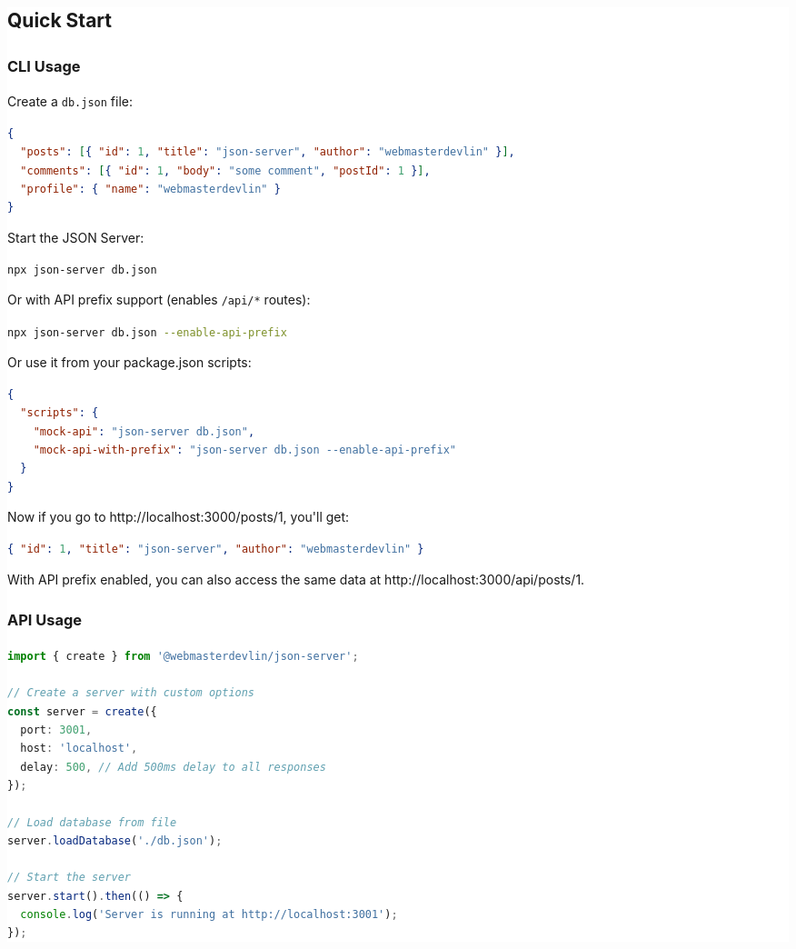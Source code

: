 ## Quick Start

### CLI Usage

Create a `db.json` file:

```json
{
  "posts": [{ "id": 1, "title": "json-server", "author": "webmasterdevlin" }],
  "comments": [{ "id": 1, "body": "some comment", "postId": 1 }],
  "profile": { "name": "webmasterdevlin" }
}
```

Start the JSON Server:

```bash
npx json-server db.json
```

Or with API prefix support (enables `/api/*` routes):

```bash
npx json-server db.json --enable-api-prefix
```

Or use it from your package.json scripts:

```json
{
  "scripts": {
    "mock-api": "json-server db.json",
    "mock-api-with-prefix": "json-server db.json --enable-api-prefix"
  }
}
```

Now if you go to http://localhost:3000/posts/1, you'll get:

```json
{ "id": 1, "title": "json-server", "author": "webmasterdevlin" }
```

With API prefix enabled, you can also access the same data at http://localhost:3000/api/posts/1.

### API Usage

```typescript
import { create } from '@webmasterdevlin/json-server';

// Create a server with custom options
const server = create({
  port: 3001,
  host: 'localhost',
  delay: 500, // Add 500ms delay to all responses
});

// Load database from file
server.loadDatabase('./db.json');

// Start the server
server.start().then(() => {
  console.log('Server is running at http://localhost:3001');
});
```
